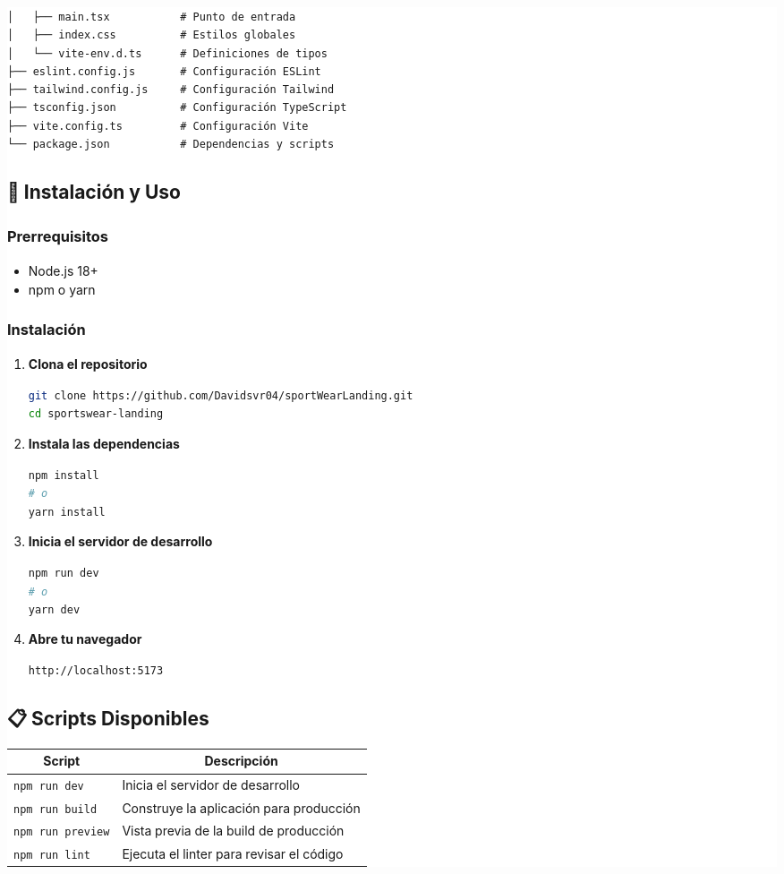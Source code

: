 ```
│   ├── main.tsx           # Punto de entrada
│   ├── index.css          # Estilos globales
│   └── vite-env.d.ts      # Definiciones de tipos
├── eslint.config.js       # Configuración ESLint
├── tailwind.config.js     # Configuración Tailwind
├── tsconfig.json          # Configuración TypeScript
├── vite.config.ts         # Configuración Vite
└── package.json           # Dependencias y scripts
```

## 🚀 Instalación y Uso

### Prerrequisitos
- Node.js 18+ 
- npm o yarn

### Instalación

1. **Clona el repositorio**
   ```bash
   git clone https://github.com/Davidsvr04/sportWearLanding.git
   cd sportswear-landing
   ```

2. **Instala las dependencias**
   ```bash
   npm install
   # o
   yarn install
   ```

3. **Inicia el servidor de desarrollo**
   ```bash
   npm run dev
   # o
   yarn dev
   ```

4. **Abre tu navegador**
   ```
   http://localhost:5173
   ```

## 📋 Scripts Disponibles

| Script | Descripción |
|--------|-------------|
| `npm run dev` | Inicia el servidor de desarrollo |
| `npm run build` | Construye la aplicación para producción |
| `npm run preview` | Vista previa de la build de producción |
| `npm run lint` | Ejecuta el linter para revisar el código |
